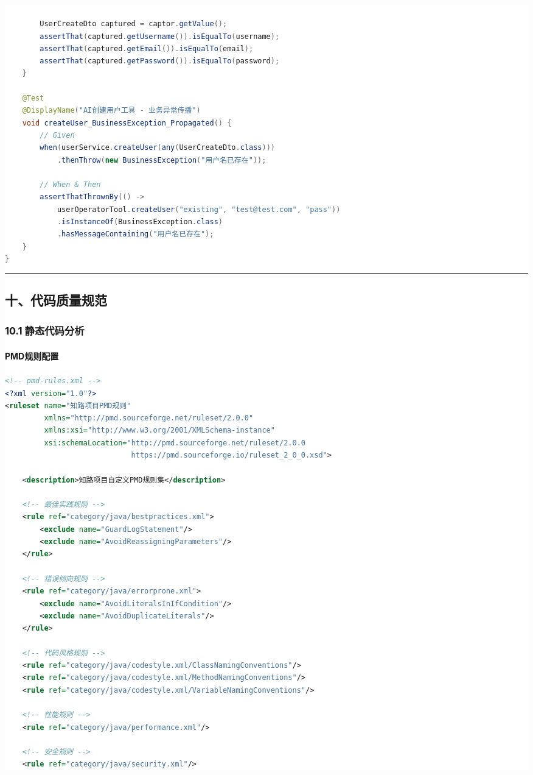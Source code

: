 ```java

        UserCreateDto captured = captor.getValue();
        assertThat(captured.getUsername()).isEqualTo(username);
        assertThat(captured.getEmail()).isEqualTo(email);
        assertThat(captured.getPassword()).isEqualTo(password);
    }

    @Test
    @DisplayName("AI创建用户工具 - 业务异常传播")
    void createUser_BusinessException_Propagated() {
        // Given
        when(userService.createUser(any(UserCreateDto.class)))
            .thenThrow(new BusinessException("用户名已存在"));

        // When & Then
        assertThatThrownBy(() ->
            userOperatorTool.createUser("existing", "test@test.com", "pass"))
            .isInstanceOf(BusinessException.class)
            .hasMessageContaining("用户名已存在");
    }
}
```

---

## 十、代码质量规范

### 10.1 静态代码分析

#### PMD规则配置
```xml
<!-- pmd-rules.xml -->
<?xml version="1.0"?>
<ruleset name="知路项目PMD规则"
         xmlns="http://pmd.sourceforge.net/ruleset/2.0.0"
         xmlns:xsi="http://www.w3.org/2001/XMLSchema-instance"
         xsi:schemaLocation="http://pmd.sourceforge.net/ruleset/2.0.0
                             https://pmd.sourceforge.io/ruleset_2_0_0.xsd">

    <description>知路项目自定义PMD规则集</description>

    <!-- 最佳实践规则 -->
    <rule ref="category/java/bestpractices.xml">
        <exclude name="GuardLogStatement"/>
        <exclude name="AvoidReassigningParameters"/>
    </rule>

    <!-- 错误倾向规则 -->
    <rule ref="category/java/errorprone.xml">
        <exclude name="AvoidLiteralsInIfCondition"/>
        <exclude name="AvoidDuplicateLiterals"/>
    </rule>

    <!-- 代码风格规则 -->
    <rule ref="category/java/codestyle.xml/ClassNamingConventions"/>
    <rule ref="category/java/codestyle.xml/MethodNamingConventions"/>
    <rule ref="category/java/codestyle.xml/VariableNamingConventions"/>

    <!-- 性能规则 -->
    <rule ref="category/java/performance.xml"/>

    <!-- 安全规则 -->
    <rule ref="category/java/security.xml"/>
```